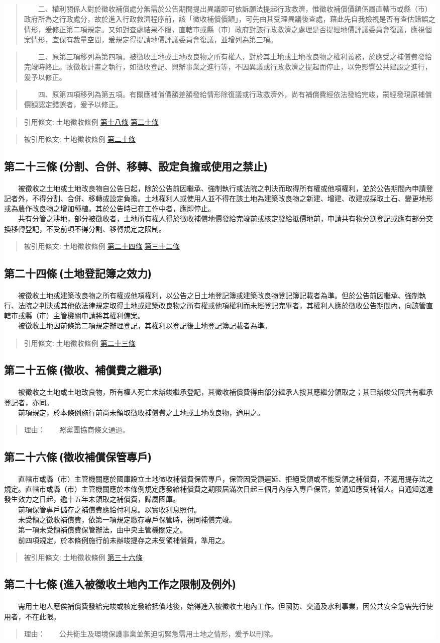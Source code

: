 > 　　二、權利關係人對於徵收補償處分無需於公告期間提出異議即可依訴願法提起行政救濟，惟徵收補償價額係屬直轄市或縣（市）政府所為之行政處分，故於進入行政救濟程序前，該「徵收補償價額」，可先由其受理異議後查處，藉此先自我檢視是否有查估錯誤之情形，爰修正第二項規定。又如對查處結果不服，直轄市或縣（市）政府對該行政救濟之處理是否提經地價評議委員會復議，應視個案情形，宜保有裁量空間，爰規定得提請地價評議委員會復議，並增列為第三項。

> 　　三、原第三項移列為第四項。被徵收土地或土地改良物之所有權人，對於其土地或土地改良物之權利義務，於應受之補償費發給完竣時終止。故徵收計畫之執行，如徵收登記、興辦事業之進行等，不因異議或行政救濟之提起而停止，以免影響公共建設之進行，爰予以修正。

> 　　四、原第四項移列為第五項。有關應補償價額差額發給情形除復議或行政救濟外，尚有補償費經依法發給完竣，嗣經發現原補償價額認定錯誤者，爰予以修正。

> 引用條文: 土地徵收條例 [第十八條](../../環境資源/地政/土地徵收條例.md#第十八條-公告、通知對象及公告期間) [第二十條](../../環境資源/地政/土地徵收條例.md#第二十條-補償費)

> 被引用條文: 土地徵收條例 [第二十條](../../環境資源/地政/土地徵收條例.md#第二十條-補償費)



第二十三條 (分割、合併、移轉、設定負擔或使用之禁止)
---------------------------------------------------
　　被徵收之土地或土地改良物自公告日起，除於公告前因繼承、強制執行或法院之判決而取得所有權或他項權利，並於公告期間內申請登記者外，不得分割、合併、移轉或設定負擔。土地權利人或使用人並不得在該土地為建築改良物之新建、增建、改建或採取土石、變更地形或為農作改良物之增加種植。其於公告時已在工作中者，應即停止。  
　　共有分管之耕地，部分被徵收者，土地所有權人得於徵收補償地價發給完竣前或核定發給抵價地前，申請共有物分割登記或應有部分交換移轉登記，不受前項不得分割、移轉規定之限制。  
> 被引用條文: 土地徵收條例 [第二十四條](../../環境資源/地政/土地徵收條例.md#第二十四條-土地登記簿之效力) [第三十二條](../../環境資源/地政/土地徵收條例.md#第三十二條-土地改良物之補償)



第二十四條 (土地登記簿之效力)
-----------------------------
　　被徵收土地或建築改良物之所有權或他項權利，以公告之日土地登記簿或建築改良物登記簿記載者為準。但於公告前因繼承、強制執行、法院之判決或其他依法律規定取得土地或建築改良物之所有權或他項權利而未經登記完畢者，其權利人應於徵收公告期間內，向該管直轄市或縣（市）主管機關申請將其權利備案。  
　　被徵收土地因前條第二項規定辦理登記，其權利以登記後土地登記簿記載者為準。  
> 引用條文: 土地徵收條例 [第二十三條](../../環境資源/地政/土地徵收條例.md#第二十三條-分割、合併、移轉、設定負擔或使用之禁止)



第二十五條 (徵收、補償費之繼承)
-------------------------------
　　被徵收之土地或土地改良物，所有權人死亡未辦竣繼承登記，其徵收補償費得由部分繼承人按其應繼分領取之；其已辦竣公同共有繼承登記者，亦同。  
　　前項規定，於本條例施行前尚未領取徵收補償費之土地或土地改良物，適用之。  
> 理由：　　照黨團協商條文通過。



第二十六條 (徵收補償保管專戶)
-----------------------------
　　直轄市或縣（市）主管機關應於國庫設立土地徵收補償費保管專戶，保管因受領遲延、拒絕受領或不能受領之補償費，不適用提存法之規定。直轄市或縣（市）主管機關應於本條例規定應發給補償費之期限屆滿次日起三個月內存入專戶保管，並通知應受補償人。自通知送達發生效力之日起，逾十五年未領取之補償費，歸屬國庫。  
　　前項保管專戶儲存之補償費應給付利息。以實收利息照付。  
　　未受領之徵收補償費，依第一項規定繳存專戶保管時，視同補償完竣。  
　　第一項未受領補償費保管辦法，由中央主管機關定之。  
　　前四項規定，於本條例施行前未辦竣提存之未受領補償費，準用之。  
> 被引用條文: 土地徵收條例 [第三十六條](../../環境資源/地政/土地徵收條例.md#第三十六條-設定權利之消滅及債權額之清償)



第二十七條 (進入被徵收土地內工作之限制及例外)
---------------------------------------------
　　需用土地人應俟補償費發給完竣或核定發給抵價地後，始得進入被徵收土地內工作。但國防、交通及水利事業，因公共安全急需先行使用者，不在此限。  
> 理由：　　公共衛生及環境保護事業並無迫切緊急需用土地之情形，爰予以刪除。
